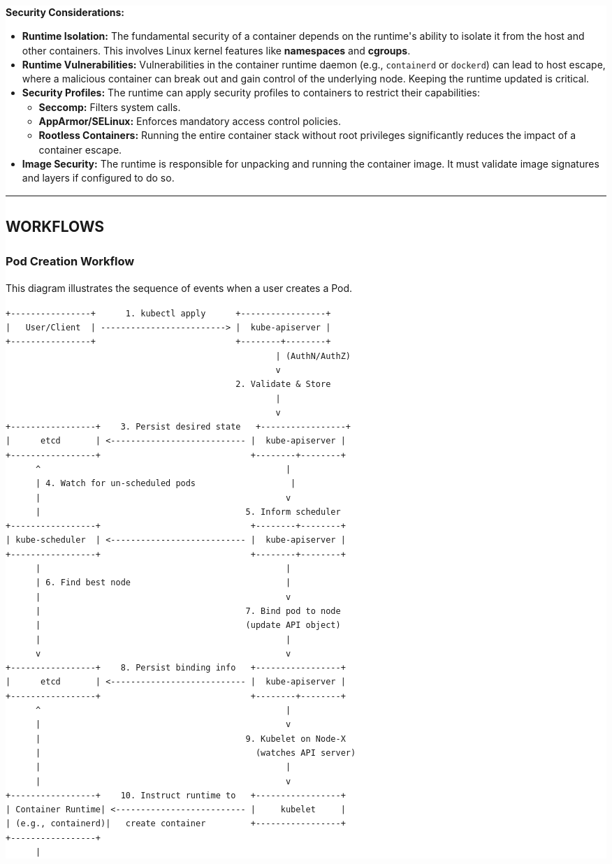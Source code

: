 **Security Considerations:**
*   **Runtime Isolation:** The fundamental security of a container depends on the runtime's ability to isolate it from the host and other containers. This involves Linux kernel features like **namespaces** and **cgroups**.
*   **Runtime Vulnerabilities:** Vulnerabilities in the container runtime daemon (e.g., `containerd` or `dockerd`) can lead to host escape, where a malicious container can break out and gain control of the underlying node. Keeping the runtime updated is critical.
*   **Security Profiles:** The runtime can apply security profiles to containers to restrict their capabilities:
    *   **Seccomp:** Filters system calls.
    *   **AppArmor/SELinux:** Enforces mandatory access control policies.
    *   **Rootless Containers:** Running the entire container stack without root privileges significantly reduces the impact of a container escape.
*   **Image Security:** The runtime is responsible for unpacking and running the container image. It must validate image signatures and layers if configured to do so.

---

## WORKFLOWS

### Pod Creation Workflow

This diagram illustrates the sequence of events when a user creates a Pod.

```
+----------------+      1. kubectl apply      +-----------------+
|   User/Client  | -------------------------> |  kube-apiserver |
+----------------+                            +--------+--------+
                                                      | (AuthN/AuthZ)
                                                      v
                                              2. Validate & Store
                                                      |
                                                      v
+-----------------+    3. Persist desired state   +-----------------+
|      etcd       | <--------------------------- |  kube-apiserver |
+-----------------+                              +--------+--------+
      ^                                                 |
      | 4. Watch for un-scheduled pods                   |
      |                                                 v
      |                                         5. Inform scheduler
+-----------------+                              +--------+--------+
| kube-scheduler  | <--------------------------- |  kube-apiserver |
+-----------------+                              +--------+--------+
      |                                                 |
      | 6. Find best node                               |
      |                                                 v
      |                                         7. Bind pod to node
      |                                         (update API object)
      |                                                 |
      v                                                 v
+-----------------+    8. Persist binding info   +-----------------+
|      etcd       | <--------------------------- |  kube-apiserver |
+-----------------+                              +--------+--------+
      ^                                                 |
      |                                                 v
      |                                         9. Kubelet on Node-X
      |                                           (watches API server)
      |                                                 |
      |                                                 v
+-----------------+    10. Instruct runtime to   +-----------------+
| Container Runtime| <-------------------------- |     kubelet     |
| (e.g., containerd)|   create container         +-----------------+
+-----------------+
      |
```